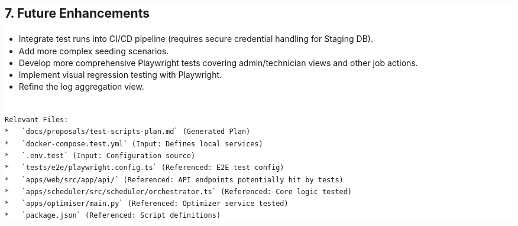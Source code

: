 ## 7. Future Enhancements

*   Integrate test runs into CI/CD pipeline (requires secure credential handling for Staging DB).
*   Add more complex seeding scenarios.
*   Develop more comprehensive Playwright tests covering admin/technician views and other job actions.      
*   Implement visual regression testing with Playwright.
*   Refine the log aggregation view.
```

Relevant Files:
*   `docs/proposals/test-scripts-plan.md` (Generated Plan)
*   `docker-compose.test.yml` (Input: Defines local services)
*   `.env.test` (Input: Configuration source)
*   `tests/e2e/playwright.config.ts` (Referenced: E2E test config)
*   `apps/web/src/app/api/` (Referenced: API endpoints potentially hit by tests)
*   `apps/scheduler/src/scheduler/orchestrator.ts` (Referenced: Core logic tested)
*   `apps/optimiser/main.py` (Referenced: Optimizer service tested)
*   `package.json` (Referenced: Script definitions)